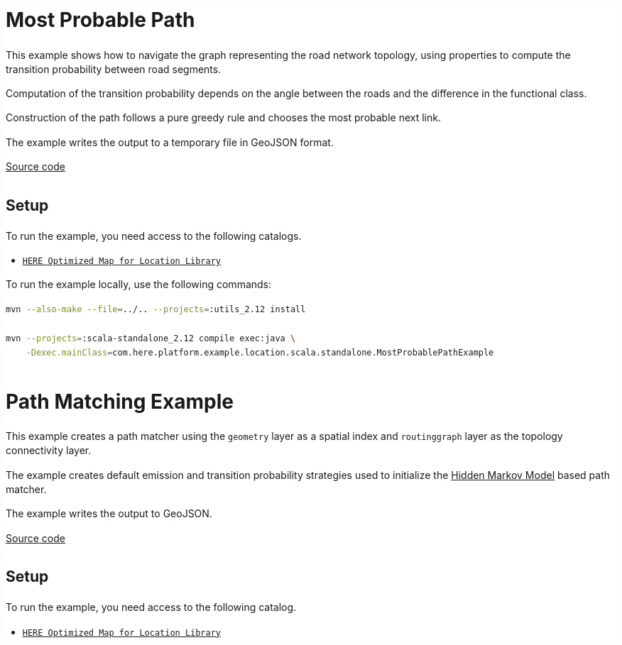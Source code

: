 # Most Probable Path

This example shows how to navigate the graph representing the road network
topology, using properties to compute the transition probability between road
segments.

Computation of the transition probability depends on the angle between the roads
and the difference in the functional class.

Construction of the path follows a pure greedy rule and chooses the most
probable next link.

The example writes the output to a temporary file in GeoJSON format.

[Source code](./src/main/scala/com/here/platform/example/location/scala/standalone/MostProbablePathExample.scala)

## Setup

To run the example, you need access to the following catalogs.

- [`HERE Optimized Map for Location Library`](https://platform.here.com/data/hrn:here:data::olp-here:here-optimized-map-for-location-library-2)

To run the example locally, use the following commands:

```bash
mvn --also-make --file=../.. --projects=:utils_2.12 install

mvn --projects=:scala-standalone_2.12 compile exec:java \
    -Dexec.mainClass=com.here.platform.example.location.scala.standalone.MostProbablePathExample
```

# Path Matching Example

This example creates a path matcher using the `geometry` layer as a spatial
index and `routinggraph` layer as the topology connectivity layer.

The example creates default emission and transition probability strategies used
to initialize the
[Hidden Markov Model](https://en.wikipedia.org/wiki/Hidden_Markov_model) based
path matcher.

The example writes the output to GeoJSON.

[Source code](./src/main/scala/com/here/platform/example/location/scala/standalone/PathMatcherExample.scala)

## Setup

To run the example, you need access to the following catalog.

- [`HERE Optimized Map for Location Library`](https://platform.here.com/data/hrn:here:data::olp-here:here-optimized-map-for-location-library-2)

